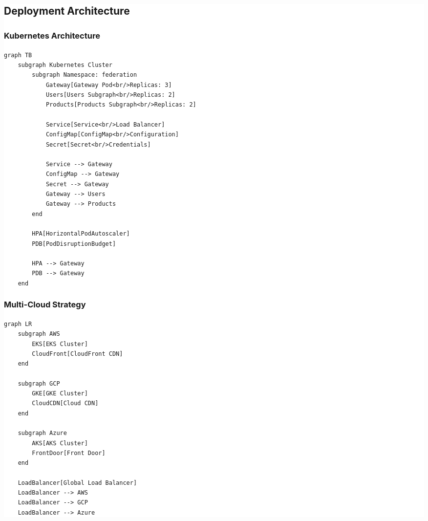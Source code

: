 ## Deployment Architecture

### Kubernetes Architecture

```mermaid
graph TB
    subgraph Kubernetes Cluster
        subgraph Namespace: federation
            Gateway[Gateway Pod<br/>Replicas: 3]
            Users[Users Subgraph<br/>Replicas: 2]
            Products[Products Subgraph<br/>Replicas: 2]

            Service[Service<br/>Load Balancer]
            ConfigMap[ConfigMap<br/>Configuration]
            Secret[Secret<br/>Credentials]

            Service --> Gateway
            ConfigMap --> Gateway
            Secret --> Gateway
            Gateway --> Users
            Gateway --> Products
        end

        HPA[HorizontalPodAutoscaler]
        PDB[PodDisruptionBudget]

        HPA --> Gateway
        PDB --> Gateway
    end
```

### Multi-Cloud Strategy

```mermaid
graph LR
    subgraph AWS
        EKS[EKS Cluster]
        CloudFront[CloudFront CDN]
    end

    subgraph GCP
        GKE[GKE Cluster]
        CloudCDN[Cloud CDN]
    end

    subgraph Azure
        AKS[AKS Cluster]
        FrontDoor[Front Door]
    end

    LoadBalancer[Global Load Balancer]
    LoadBalancer --> AWS
    LoadBalancer --> GCP
    LoadBalancer --> Azure
```
